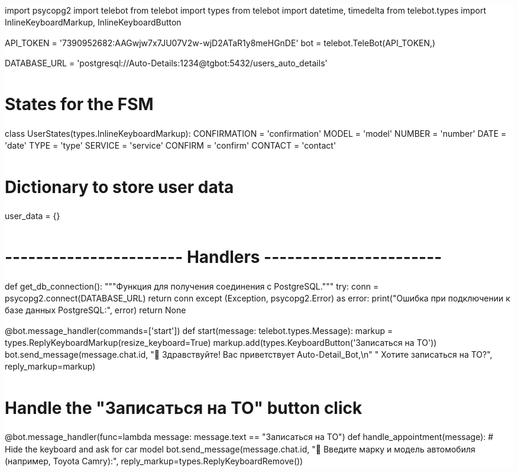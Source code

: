 import psycopg2
import telebot
from telebot import types
from telebot import datetime, timedelta
from telebot.types import InlineKeyboardMarkup, InlineKeyboardButton

API_TOKEN = '7390952682:AAGwjw7x7JU07V2w-wjD2ATaR1y8meHGnDE'
bot = telebot.TeleBot(API_TOKEN,)


DATABASE_URL = 'postgresql://Auto-Details:1234@tgbot:5432/users_auto_details'

# States for the FSM
class UserStates(types.InlineKeyboardMarkup):
    CONFIRMATION = 'confirmation'
    MODEL = 'model'
    NUMBER = 'number'
    DATE = 'date'
    TYPE = 'type'
    SERVICE = 'service'
    CONFIRM = 'confirm'
    CONTACT = 'contact'

# Dictionary to store user data
user_data = {}

# ----------------------- Handlers -----------------------

def get_db_connection():
    """Функция для получения соединения с PostgreSQL."""
    try:
        conn = psycopg2.connect(DATABASE_URL)
        return conn
    except (Exception, psycopg2.Error) as error:
        print("Ошибка при подключении к базе данных PostgreSQL:", error)
        return None

@bot.message_handler(commands=['start'])
def start(message: telebot.types.Message):
    markup = types.ReplyKeyboardMarkup(resize_keyboard=True)
    markup.add(types.KeyboardButton('Записаться на ТО'))
    bot.send_message(message.chat.id,
                     "👋 Здравствуйте! Вас приветствует Auto-Detail_Bot,\n"
                     " Хотите записаться на ТО?", reply_markup=markup)

# Handle the "Записаться на ТО" button click
@bot.message_handler(func=lambda message: message.text == "Записаться на ТО")
def handle_appointment(message):
    # Hide the keyboard and ask for car model
    bot.send_message(message.chat.id,
                     "🚗 Введите марку и модель автомобиля (например, Toyota Camry):",
                     reply_markup=types.ReplyKeyboardRemove())
